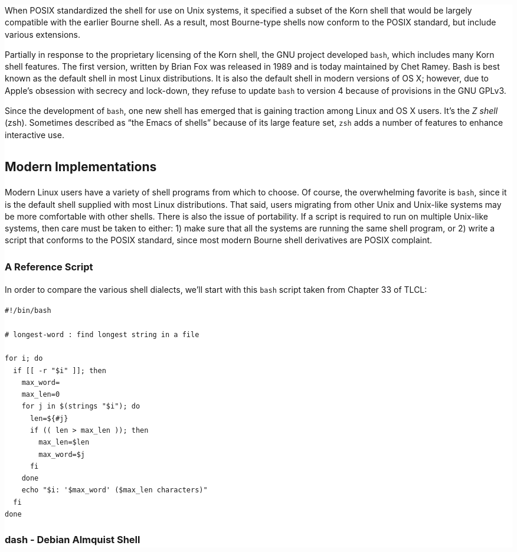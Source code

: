 When POSIX standardized the shell for use on Unix systems, it specified a subset of the Korn shell that would be largely compatible with the earlier Bourne shell. As a result, most Bourne-type shells now conform to the POSIX standard, but include various extensions.

Partially in response to the proprietary licensing of the Korn shell, the GNU project developed `bash`, which includes many Korn shell features. The first version, written by Brian Fox was released in 1989 and is today maintained by Chet Ramey. Bash is best known as the default shell in most Linux distributions. It is also the default shell in modern versions of OS X; however, due to Apple’s obsession with secrecy and lock-down, they refuse to update `bash` to version 4 because of provisions in the GNU GPLv3.

Since the development of `bash`, one new shell has emerged that is gaining traction among Linux and OS X users. It’s the *Z shell* (zsh). Sometimes described as “the Emacs of shells” because of its large feature set, `zsh` adds a number of features to enhance interactive use.

## Modern Implementations

Modern Linux users have a variety of shell programs from which to choose. Of course, the overwhelming favorite is `bash`, since it is the default shell supplied with most Linux distributions. That said, users migrating from other Unix and Unix-like systems may be more comfortable with other shells. There is also the issue of portability. If a script is required to run on multiple Unix-like systems, then care must be taken to either: 1) make sure that all the systems are running the same shell program, or 2) write a script that conforms to the POSIX standard, since most modern Bourne shell derivatives are POSIX complaint.

### A Reference Script

In order to compare the various shell dialects, we’ll start with this `bash` script taken from Chapter 33 of TLCL:

```
#!/bin/bash

# longest-word : find longest string in a file

for i; do
  if [[ -r "$i" ]]; then
    max_word=
    max_len=0
    for j in $(strings "$i"); do
      len=${#j}
      if (( len > max_len )); then
        max_len=$len
        max_word=$j
      fi
    done
    echo "$i: '$max_word' ($max_len characters)"
  fi
done
```

### dash - Debian Almquist Shell
